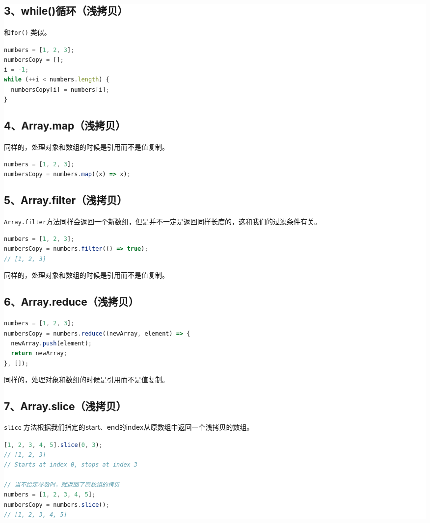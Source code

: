 

## 3、while()循环（浅拷贝）

和`for()` 类似。

```typescript
numbers = [1, 2, 3];
numbersCopy = [];
i = -1;
while (++i < numbers.length) {
  numbersCopy[i] = numbers[i];
}
```



## 4、Array.map（浅拷贝）

同样的，处理对象和数组的时候是引用而不是值复制。

```typescript
numbers = [1, 2, 3];
numbersCopy = numbers.map((x) => x);
```



## 5、Array.filter（浅拷贝）

`Array.filter`方法同样会返回一个新数组，但是并不一定是返回同样长度的，这和我们的过滤条件有关。

```typescript
numbers = [1, 2, 3];
numbersCopy = numbers.filter(() => true);
// [1, 2, 3]
```

同样的，处理对象和数组的时候是引用而不是值复制。

## 6、Array.reduce（浅拷贝）

```typescript
numbers = [1, 2, 3];
numbersCopy = numbers.reduce((newArray, element) => {
  newArray.push(element);
  return newArray;
}, []);
```

同样的，处理对象和数组的时候是引用而不是值复制。

## 7、Array.slice（浅拷贝）

`slice` 方法根据我们指定的start、end的index从原数组中返回一个浅拷贝的数组。

```typescript
[1, 2, 3, 4, 5].slice(0, 3);
// [1, 2, 3]
// Starts at index 0, stops at index 3

// 当不给定参数时，就返回了原数组的拷贝
numbers = [1, 2, 3, 4, 5];
numbersCopy = numbers.slice();
// [1, 2, 3, 4, 5]
```

